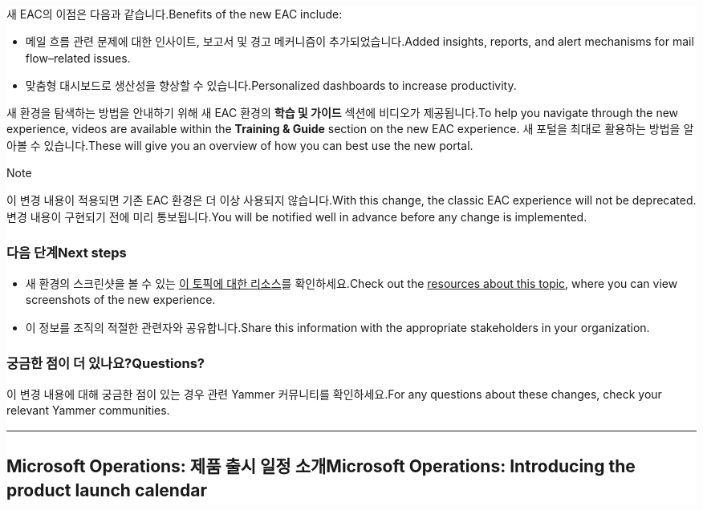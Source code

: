 <span data-ttu-id="e75c2-171">새 EAC의 이점은 다음과 같습니다.</span><span class="sxs-lookup"><span data-stu-id="e75c2-171">Benefits of the new EAC include:</span></span>

- <span data-ttu-id="e75c2-172">메일 흐름 관련 문제에 대한 인사이트, 보고서 및 경고 메커니즘이 추가되었습니다.</span><span class="sxs-lookup"><span data-stu-id="e75c2-172">Added insights, reports, and alert mechanisms for mail flow–related issues.</span></span> 

- <span data-ttu-id="e75c2-173">맞춤형 대시보드로 생산성을 향상할 수 있습니다.</span><span class="sxs-lookup"><span data-stu-id="e75c2-173">Personalized dashboards to increase productivity.</span></span>

<span data-ttu-id="e75c2-174">새 환경을 탐색하는 방법을 안내하기 위해 새 EAC 환경의 **학습 및 가이드** 섹션에 비디오가 제공됩니다.</span><span class="sxs-lookup"><span data-stu-id="e75c2-174">To help you navigate through the new experience, videos are available within the **Training & Guide** section on the new EAC experience.</span></span> <span data-ttu-id="e75c2-175">새 포털을 최대로 활용하는 방법을 알아볼 수 있습니다.</span><span class="sxs-lookup"><span data-stu-id="e75c2-175">These will give you an overview of how you can best use the new portal.</span></span>

>[!NOTE]
><span data-ttu-id="e75c2-176">이 변경 내용이 적용되면 기존 EAC 환경은 더 이상 사용되지 않습니다.</span><span class="sxs-lookup"><span data-stu-id="e75c2-176">With this change, the classic EAC experience will not be deprecated.</span></span> <span data-ttu-id="e75c2-177">변경 내용이 구현되기 전에 미리 통보됩니다.</span><span class="sxs-lookup"><span data-stu-id="e75c2-177">You will be notified well in advance before any change is implemented.</span></span>

### <a name="next-steps"></a><span data-ttu-id="e75c2-178">다음 단계</span><span class="sxs-lookup"><span data-stu-id="e75c2-178">Next steps</span></span>

- <span data-ttu-id="e75c2-179">새 환경의 스크린샷을 볼 수 있는 [이 토픽에 대한 리소스](https://partner.microsoft.com/resources/collection/new-exchange-admin-center-experience#/)를 확인하세요.</span><span class="sxs-lookup"><span data-stu-id="e75c2-179">Check out the [resources about this topic](https://partner.microsoft.com/resources/collection/new-exchange-admin-center-experience#/), where you can view screenshots of the new experience.</span></span>

- <span data-ttu-id="e75c2-180">이 정보를 조직의 적절한 관련자와 공유합니다.</span><span class="sxs-lookup"><span data-stu-id="e75c2-180">Share this information with the appropriate stakeholders in your organization.</span></span> 

### <a name="questions"></a><span data-ttu-id="e75c2-181">궁금한 점이 더 있나요?</span><span class="sxs-lookup"><span data-stu-id="e75c2-181">Questions?</span></span>

<span data-ttu-id="e75c2-182">이 변경 내용에 대해 궁금한 점이 있는 경우 관련 Yammer 커뮤니티를 확인하세요.</span><span class="sxs-lookup"><span data-stu-id="e75c2-182">For any questions about these changes, check your relevant Yammer communities.</span></span>

________________
## <a name="microsoft-operations-introducing-the-product-launch-calendar"></a><a name="17"></a><span data-ttu-id="e75c2-183">Microsoft Operations: 제품 출시 일정 소개</span><span class="sxs-lookup"><span data-stu-id="e75c2-183">Microsoft Operations: Introducing the product launch calendar</span></span>
